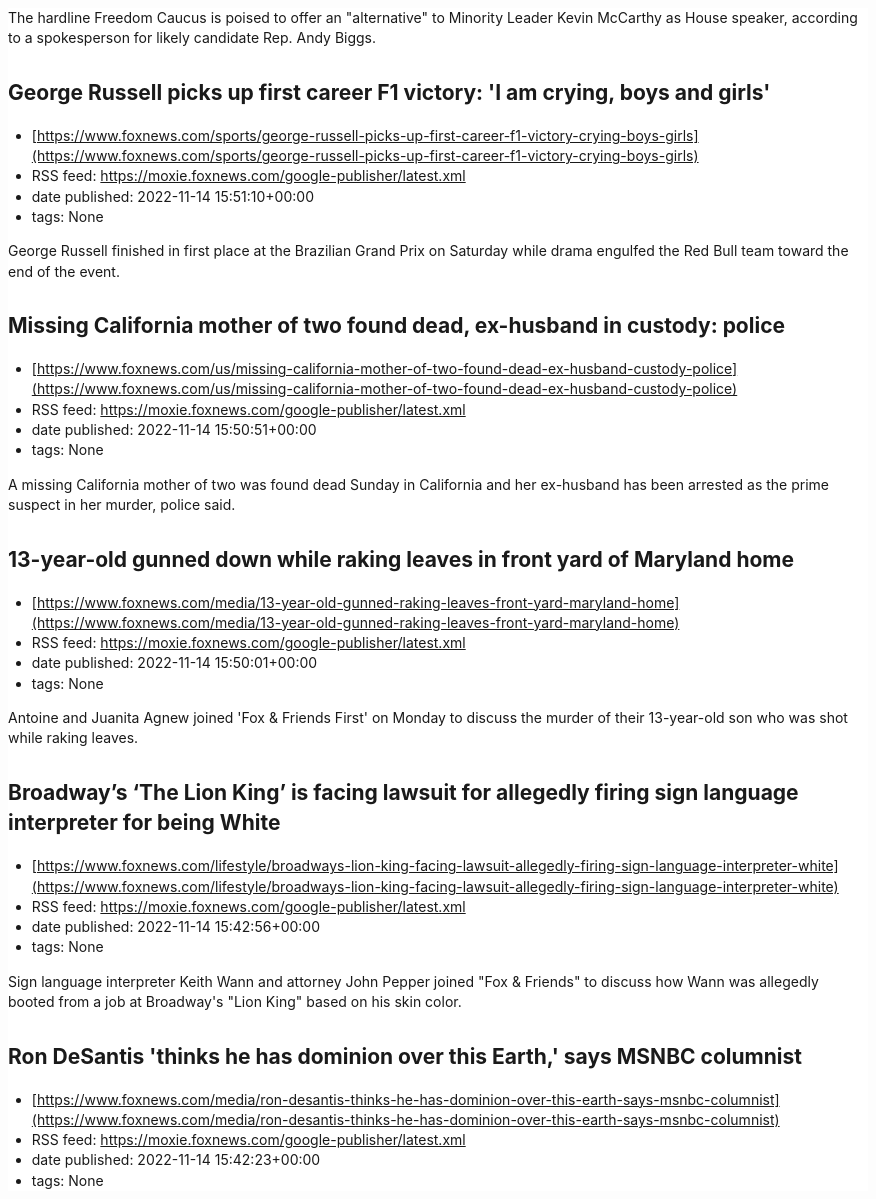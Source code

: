 The hardline Freedom Caucus is poised to offer an "alternative" to Minority Leader Kevin McCarthy as House speaker, according to a spokesperson for likely candidate Rep. Andy Biggs.

## George Russell picks up first career F1 victory: 'I am crying, boys and girls'
 - [https://www.foxnews.com/sports/george-russell-picks-up-first-career-f1-victory-crying-boys-girls](https://www.foxnews.com/sports/george-russell-picks-up-first-career-f1-victory-crying-boys-girls)
 - RSS feed: https://moxie.foxnews.com/google-publisher/latest.xml
 - date published: 2022-11-14 15:51:10+00:00
 - tags: None

George Russell finished in first place at the Brazilian Grand Prix on Saturday while drama engulfed the Red Bull team toward the end of the event.

## Missing California mother of two found dead, ex-husband in custody: police
 - [https://www.foxnews.com/us/missing-california-mother-of-two-found-dead-ex-husband-custody-police](https://www.foxnews.com/us/missing-california-mother-of-two-found-dead-ex-husband-custody-police)
 - RSS feed: https://moxie.foxnews.com/google-publisher/latest.xml
 - date published: 2022-11-14 15:50:51+00:00
 - tags: None

A missing California mother of two was found dead Sunday in California and her ex-husband has been arrested as the prime suspect in her murder, police said.

## 13-year-old gunned down while raking leaves in front yard of Maryland home
 - [https://www.foxnews.com/media/13-year-old-gunned-raking-leaves-front-yard-maryland-home](https://www.foxnews.com/media/13-year-old-gunned-raking-leaves-front-yard-maryland-home)
 - RSS feed: https://moxie.foxnews.com/google-publisher/latest.xml
 - date published: 2022-11-14 15:50:01+00:00
 - tags: None

Antoine and Juanita Agnew joined 'Fox & Friends First' on Monday to discuss the murder of their 13-year-old son who was shot while raking leaves.

## Broadway’s ‘The Lion King’ is facing lawsuit for allegedly firing sign language interpreter for being White
 - [https://www.foxnews.com/lifestyle/broadways-lion-king-facing-lawsuit-allegedly-firing-sign-language-interpreter-white](https://www.foxnews.com/lifestyle/broadways-lion-king-facing-lawsuit-allegedly-firing-sign-language-interpreter-white)
 - RSS feed: https://moxie.foxnews.com/google-publisher/latest.xml
 - date published: 2022-11-14 15:42:56+00:00
 - tags: None

Sign language interpreter Keith Wann and attorney John Pepper joined "Fox & Friends" to discuss how Wann was allegedly booted from a job at Broadway's "Lion King" based on his skin color.

## Ron DeSantis 'thinks he has dominion over this Earth,' says MSNBC columnist
 - [https://www.foxnews.com/media/ron-desantis-thinks-he-has-dominion-over-this-earth-says-msnbc-columnist](https://www.foxnews.com/media/ron-desantis-thinks-he-has-dominion-over-this-earth-says-msnbc-columnist)
 - RSS feed: https://moxie.foxnews.com/google-publisher/latest.xml
 - date published: 2022-11-14 15:42:23+00:00
 - tags: None
